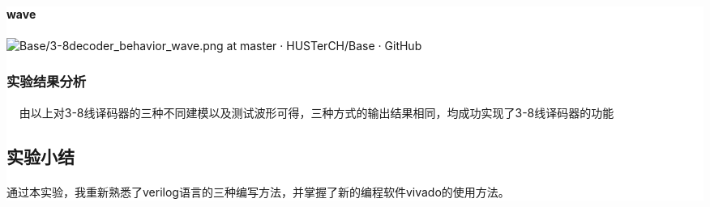 #### wave

![Base/3-8decoder_behavior_wave.png at master · HUSTerCH/Base · GitHub](https://github.com/HUSTerCH/Base/raw/master/circuitDesign/ex6/3-8decoder_behavior_wave.png)

### 实验结果分析

    由以上对3-8线译码器的三种不同建模以及测试波形可得，三种方式的输出结果相同，均成功实现了3-8线译码器的功能

## 实验小结

通过本实验，我重新熟悉了verilog语言的三种编写方法，并掌握了新的编程软件vivado的使用方法。
